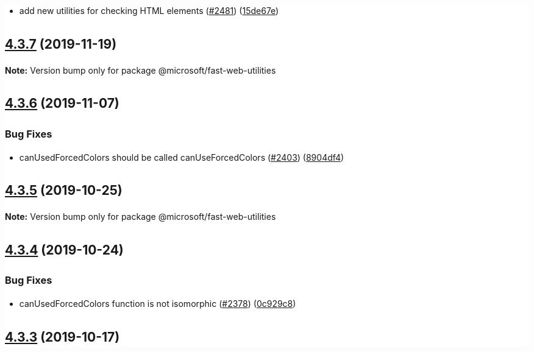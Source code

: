 * add new utilities for checking HTML elements ([#2481](https://github.com/Microsoft/fast/issues/2481)) ([15de67e](https://github.com/Microsoft/fast/commit/15de67e207796c0b799827f33cdb47a8e32432e3))





## [4.3.7](https://github.com/Microsoft/fast/compare/@microsoft/fast-web-utilities@4.3.6...@microsoft/fast-web-utilities@4.3.7) (2019-11-19)

**Note:** Version bump only for package @microsoft/fast-web-utilities





## [4.3.6](https://github.com/Microsoft/fast/compare/@microsoft/fast-web-utilities@4.3.5...@microsoft/fast-web-utilities@4.3.6) (2019-11-07)


### Bug Fixes

* canUsedForcedColors should be called canUseForcedColors ([#2403](https://github.com/Microsoft/fast/issues/2403)) ([8904df4](https://github.com/Microsoft/fast/commit/8904df4d8af78d917a3aa6104f34ad45e12bfda5))





## [4.3.5](https://github.com/Microsoft/fast/compare/@microsoft/fast-web-utilities@4.3.4...@microsoft/fast-web-utilities@4.3.5) (2019-10-25)

**Note:** Version bump only for package @microsoft/fast-web-utilities





## [4.3.4](https://github.com/Microsoft/fast/compare/@microsoft/fast-web-utilities@4.3.3...@microsoft/fast-web-utilities@4.3.4) (2019-10-24)


### Bug Fixes

* canUsedForcedColors function is not isomorphic ([#2378](https://github.com/Microsoft/fast/issues/2378)) ([0c929c8](https://github.com/Microsoft/fast/commit/0c929c8a333f810d95d43b09d171e71e55276f16))





## [4.3.3](https://github.com/Microsoft/fast/compare/@microsoft/fast-web-utilities@4.3.2...@microsoft/fast-web-utilities@4.3.3) (2019-10-17)
